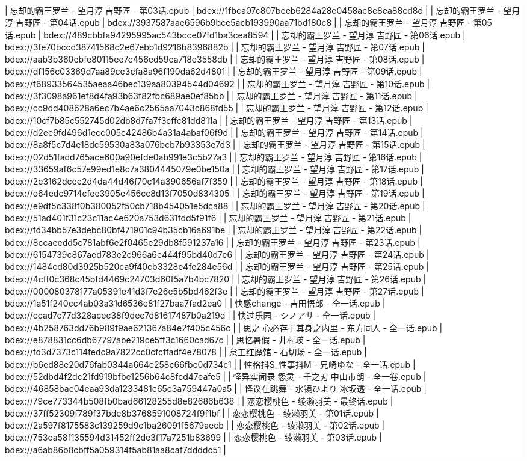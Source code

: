 | 忘却的霸王罗兰 - 望月淳 吉野匠 - 第03话.epub | bdex://1fbca07c807beeb6284a28e0458ac8e8ea88cd8d |
| 忘却的霸王罗兰 - 望月淳 吉野匠 - 第04话.epub | bdex://3937587aae6596b9bce5acb193990aa71bd180c8 |
| 忘却的霸王罗兰 - 望月淳 吉野匠 - 第05话.epub | bdex://489cbbfa94295995ac543bcce07fd1ba3cea8594 |
| 忘却的霸王罗兰 - 望月淳 吉野匠 - 第06话.epub | bdex://3fe70bccd38741568c2e67ebb1d9216b8396882b |
| 忘却的霸王罗兰 - 望月淳 吉野匠 - 第07话.epub | bdex://aab3b360ebfe80115ee7c456ed59ca718e3558db |
| 忘却的霸王罗兰 - 望月淳 吉野匠 - 第08话.epub | bdex://df156c03369d7aa89ce3efa8a96f190da62d4801 |
| 忘却的霸王罗兰 - 望月淳 吉野匠 - 第09话.epub | bdex://f68933564535aeaa46bec139aa80394544d04692 |
| 忘却的霸王罗兰 - 望月淳 吉野匠 - 第10话.epub | bdex://3f3098a961ef8d4fa93b63f82fbc689ae0ef85bb |
| 忘却的霸王罗兰 - 望月淳 吉野匠 - 第11话.epub | bdex://cc9dd408628a6ec7b4ae6c2565aa7043c868fd55 |
| 忘却的霸王罗兰 - 望月淳 吉野匠 - 第12话.epub | bdex://10cf7b85c552745d02db8d7fa7f3cffc81dd811a |
| 忘却的霸王罗兰 - 望月淳 吉野匠 - 第13话.epub | bdex://d2ee9fd496d1ecc005c42486b4a31a4abaf06f9d |
| 忘却的霸王罗兰 - 望月淳 吉野匠 - 第14话.epub | bdex://8a8f5c7d4e18dc59530a83a076bcb7b93353e7d3 |
| 忘却的霸王罗兰 - 望月淳 吉野匠 - 第15话.epub | bdex://02d51fadd765ace600a90efde0ab991e3c5b27a3 |
| 忘却的霸王罗兰 - 望月淳 吉野匠 - 第16话.epub | bdex://33659af6c57e99ed1e8c7a3804445079e0be150a |
| 忘却的霸王罗兰 - 望月淳 吉野匠 - 第17话.epub | bdex://2e3162dcee2d4da44d46f70c14a390656af7f359 |
| 忘却的霸王罗兰 - 望月淳 吉野匠 - 第18话.epub | bdex://e64edc9714cfee3905e456cc8d13f7050d834305 |
| 忘却的霸王罗兰 - 望月淳 吉野匠 - 第19话.epub | bdex://e9df5c338f0b380052f50cb718b454051e5dca88 |
| 忘却的霸王罗兰 - 望月淳 吉野匠 - 第20话.epub | bdex://51ad401f31c23c11ac4e620a753d631fdd5f91f6 |
| 忘却的霸王罗兰 - 望月淳 吉野匠 - 第21话.epub | bdex://fd34bb57e3debc80bf471901c94b35cb16a691be |
| 忘却的霸王罗兰 - 望月淳 吉野匠 - 第22话.epub | bdex://8ccaeedd5c781abf6e2f0465e29db8f591237a16 |
| 忘却的霸王罗兰 - 望月淳 吉野匠 - 第23话.epub | bdex://6154739c867aed783e2c966a6e444f95bd40d7e6 |
| 忘却的霸王罗兰 - 望月淳 吉野匠 - 第24话.epub | bdex://1484cd80d3925b520ca9f40cb3328e4fe284e56d |
| 忘却的霸王罗兰 - 望月淳 吉野匠 - 第25话.epub | bdex://4cff0c368c45bfd4469c24703d60f5a7b4bc7820 |
| 忘却的霸王罗兰 - 望月淳 吉野匠 - 第26话.epub | bdex://000080378177a05391e41d3f7e26e5b5bd462f3e |
| 忘却的霸王罗兰 - 望月淳 吉野匠 - 第27话.epub | bdex://1a51f240cc4ab03a31d6536e81f27baa7fad2ea0 |
| 快感change - 吉田悟郎 - 全一话.epub | bdex://ccad7c77d328acec38f9dec7d81617487b0a219d |
| 快过乐园 - シノアサ - 全一话.epub | bdex://4b258763dd76b989f9ae621367a84e2f405c456c |
| 思之 心必存于其身之内里 - 东方同人 - 全一话.epub | bdex://e878831cc6db67797abe219ce5ff3c1660cad67c |
| 思忆暑假 - 井村瑛 - 全一话.epub | bdex://fd3d7373c114fedc9a7822cc0cfcffadf4e78078 |
| 怠工红魔馆 - 石切场 - 全一话.epub | bdex://b6ed88e20d76fab0344a664e258c66fbc0d734c1 |
| 性格抖S_性事抖M - 兄崎ゆな - 全一话.epub | bdex://52dbd4f2dc21fd919bfbe1256b64c8fcd47eafe5 |
| 怪异实闻录 怨灵 - 千之刃 中山市朗 - 全一卷.epub | bdex://46858bac04eaa93da1233481e65c3a759447a0a5 |
| 怪议在跳舞 - 水镜ひより 冰坂透 - 全一话.epub | bdex://79ce773344b508fb0bad66128255d8e82686b638 |
| 恋恋樱桃色 - 绫濑羽美 - 最终话.epub | bdex://37ff52309f789f37bde8b3768591008724f9f1bf |
| 恋恋樱桃色 - 绫濑羽美 - 第01话.epub | bdex://2a597f8175583c139259d9c1ba26091f5679aecb |
| 恋恋樱桃色 - 绫濑羽美 - 第02话.epub | bdex://753ca58f135594d31452ff2de3f17a7251b83699 |
| 恋恋樱桃色 - 绫濑羽美 - 第03话.epub | bdex://a6ab86b8cbff5a059314f5ab81aa8caf7ddddc51 |
